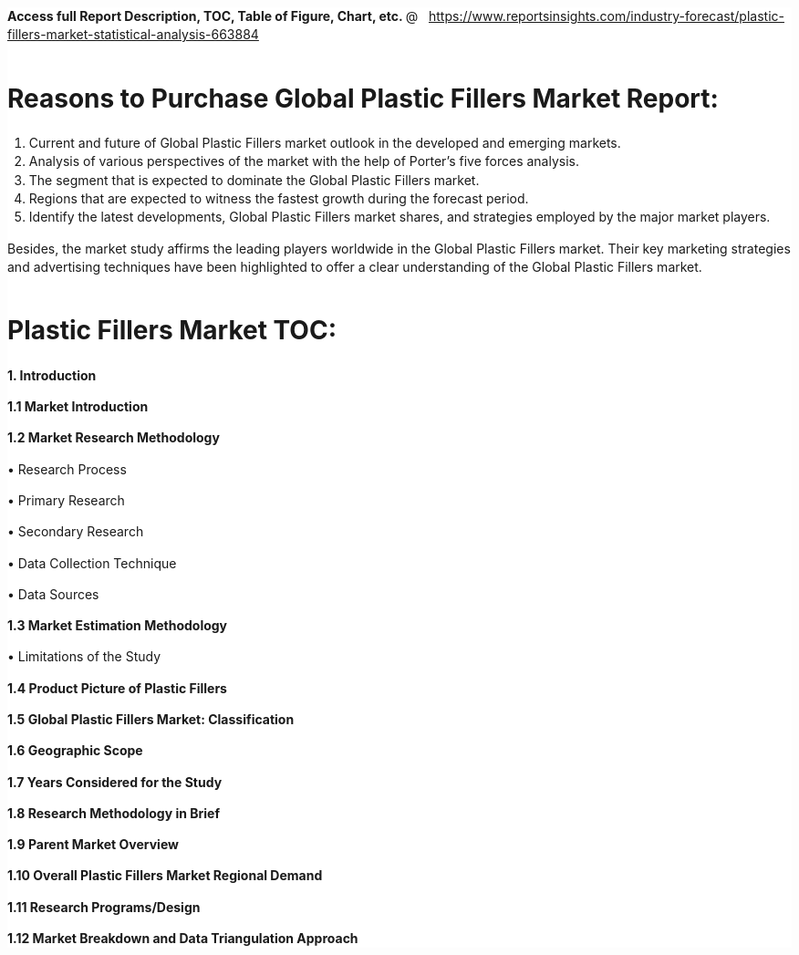 <strong>Access full Report Description, TOC, Table of Figure, Chart, etc. </strong>@   <a href=https://www.reportsinsights.com/industry-forecast/plastic-fillers-market-statistical-analysis-663884 style=color:#0000ff;>https://www.reportsinsights.com/industry-forecast/plastic-fillers-market-statistical-analysis-663884</a>

# <strong>Reasons to Purchase Global Plastic Fillers Market Report:</strong>
1. Current and future of Global Plastic Fillers market outlook in the developed and emerging markets.
2. Analysis of various perspectives of the market with the help of Porter’s five forces analysis.
3. The segment that is expected to dominate the Global Plastic Fillers market.
4. Regions that are expected to witness the fastest growth during the forecast period.
5. Identify the latest developments, Global Plastic Fillers market shares, and strategies employed by the major market players.

Besides, the market study affirms the leading players worldwide in the Global Plastic Fillers market. Their key marketing strategies and advertising techniques have been highlighted to offer a clear understanding of the Global Plastic Fillers market.

# <strong>Plastic Fillers Market TOC:</strong>

<strong>1. Introduction</strong>

<strong>1.1 Market Introduction</strong>

<strong>1.2 Market Research Methodology</strong>

• Research Process

• Primary Research

• Secondary Research

• Data Collection Technique

• Data Sources

<strong>1.3 Market Estimation Methodology</strong>

• Limitations of the Study

<strong>1.4 Product Picture of Plastic Fillers</strong>

<strong>1.5 Global Plastic Fillers Market: Classification</strong>

<strong>1.6 Geographic Scope</strong>

<strong>1.7 Years Considered for the Study</strong>

<strong>1.8 Research Methodology in Brief</strong>

<strong>1.9 Parent Market Overview</strong>

<strong>1.10 Overall Plastic Fillers Market Regional Demand</strong>

<strong>1.11 Research Programs/Design</strong>

<strong>1.12 Market Breakdown and Data Triangulation Approach</strong>
